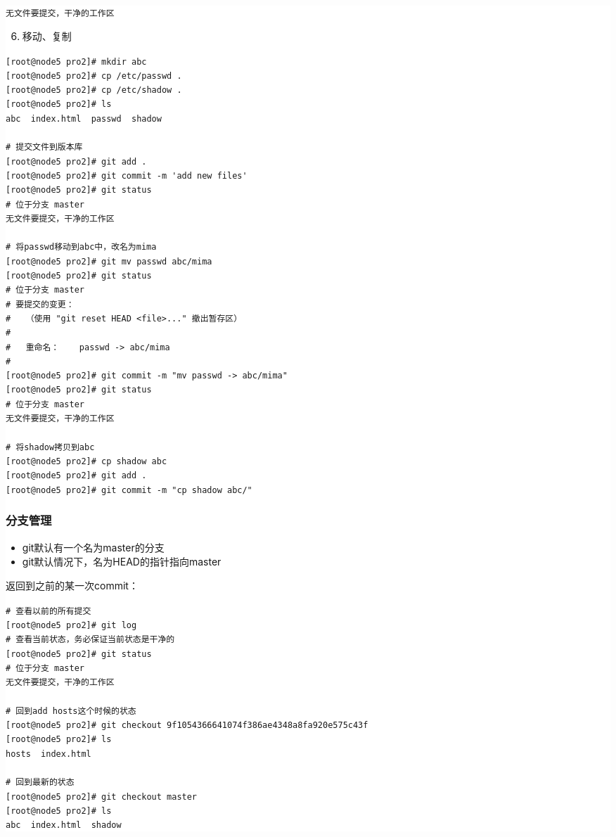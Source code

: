 ```shell
无文件要提交，干净的工作区
```

6. 移动、复制

```shell
[root@node5 pro2]# mkdir abc
[root@node5 pro2]# cp /etc/passwd .
[root@node5 pro2]# cp /etc/shadow .
[root@node5 pro2]# ls
abc  index.html  passwd  shadow

# 提交文件到版本库
[root@node5 pro2]# git add .
[root@node5 pro2]# git commit -m 'add new files'
[root@node5 pro2]# git status
# 位于分支 master
无文件要提交，干净的工作区

# 将passwd移动到abc中，改名为mima
[root@node5 pro2]# git mv passwd abc/mima
[root@node5 pro2]# git status
# 位于分支 master
# 要提交的变更：
#   （使用 "git reset HEAD <file>..." 撤出暂存区）
#
#	重命名：    passwd -> abc/mima
#
[root@node5 pro2]# git commit -m "mv passwd -> abc/mima"
[root@node5 pro2]# git status
# 位于分支 master
无文件要提交，干净的工作区

# 将shadow拷贝到abc
[root@node5 pro2]# cp shadow abc
[root@node5 pro2]# git add .
[root@node5 pro2]# git commit -m "cp shadow abc/"
```

### 分支管理

- git默认有一个名为master的分支
- git默认情况下，名为HEAD的指针指向master

返回到之前的某一次commit：

```shell
# 查看以前的所有提交
[root@node5 pro2]# git log
# 查看当前状态，务必保证当前状态是干净的
[root@node5 pro2]# git status
# 位于分支 master
无文件要提交，干净的工作区

# 回到add hosts这个时候的状态
[root@node5 pro2]# git checkout 9f1054366641074f386ae4348a8fa920e575c43f
[root@node5 pro2]# ls
hosts  index.html

# 回到最新的状态
[root@node5 pro2]# git checkout master
[root@node5 pro2]# ls
abc  index.html  shadow
```
